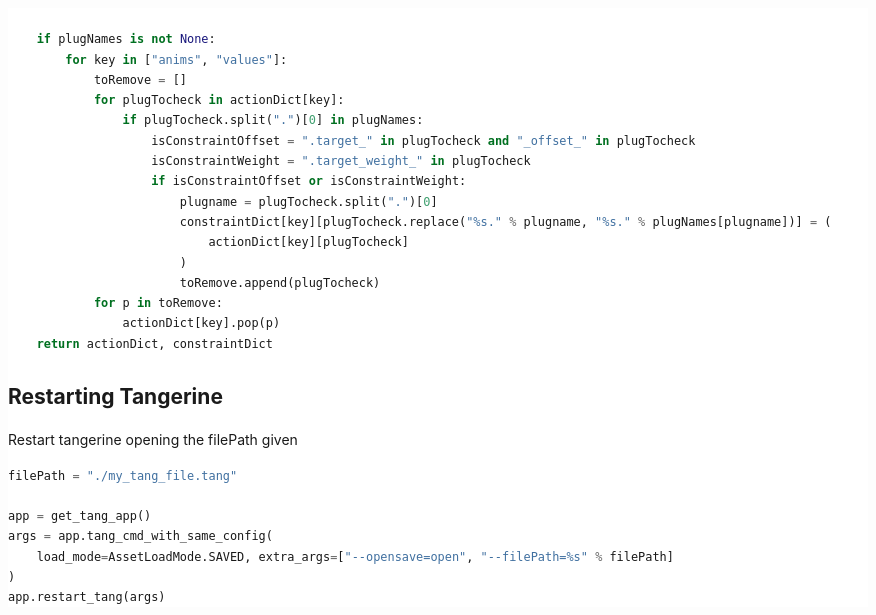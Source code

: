 ```python

    if plugNames is not None:
        for key in ["anims", "values"]:
            toRemove = []
            for plugTocheck in actionDict[key]:
                if plugTocheck.split(".")[0] in plugNames:
                    isConstraintOffset = ".target_" in plugTocheck and "_offset_" in plugTocheck
                    isConstraintWeight = ".target_weight_" in plugTocheck
                    if isConstraintOffset or isConstraintWeight:
                        plugname = plugTocheck.split(".")[0]
                        constraintDict[key][plugTocheck.replace("%s." % plugname, "%s." % plugNames[plugname])] = (
                            actionDict[key][plugTocheck]
                        )
                        toRemove.append(plugTocheck)
            for p in toRemove:
                actionDict[key].pop(p)
    return actionDict, constraintDict
```

## Restarting Tangerine
Restart tangerine opening the filePath given
```python
filePath = "./my_tang_file.tang"

app = get_tang_app()
args = app.tang_cmd_with_same_config(
    load_mode=AssetLoadMode.SAVED, extra_args=["--opensave=open", "--filePath=%s" % filePath]
)
app.restart_tang(args)
```
